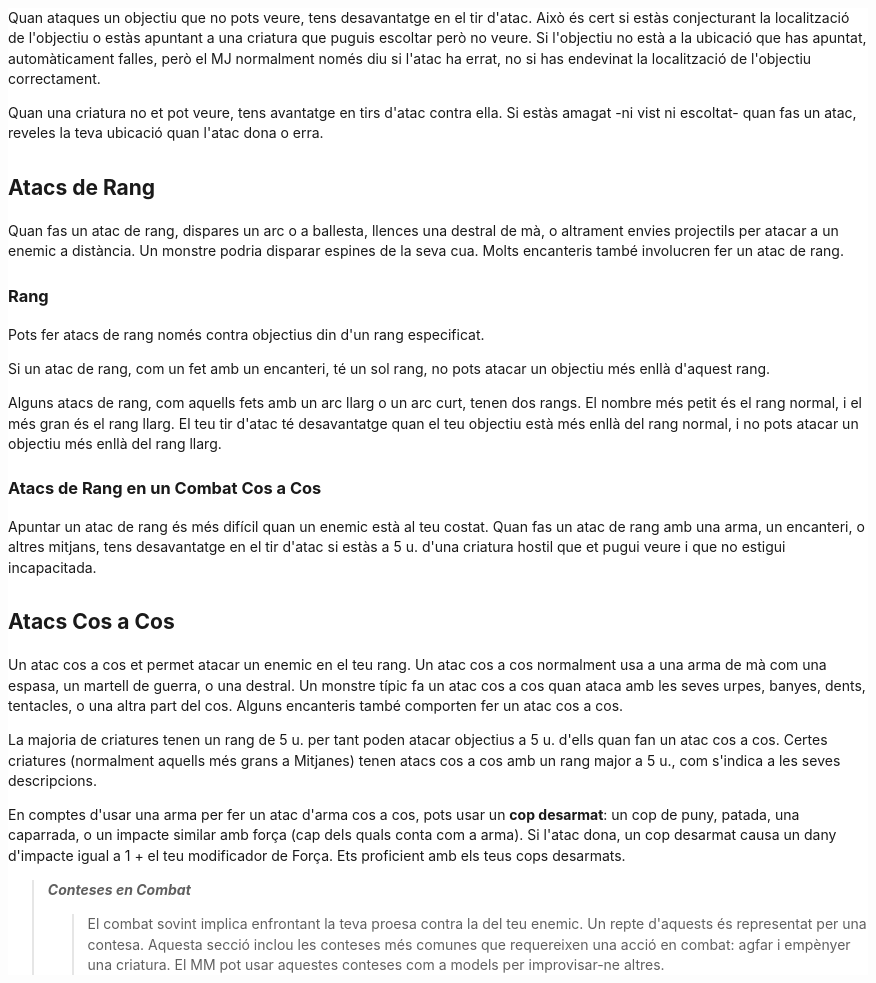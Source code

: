 Quan ataques un objectiu que no pots veure, tens desavantatge en el tir d'atac. Això és cert si estàs conjecturant la localització de l'objectiu o estàs apuntant a una criatura que puguis escoltar però no veure. Si l'objectiu no està a la ubicació que has apuntat, automàticament falles, però el MJ normalment només diu si l'atac ha errat, no si has endevinat la localització de l'objectiu correctament.

Quan una criatura no et pot veure, tens avantatge en tirs d'atac contra ella. Si estàs amagat -ni vist ni escoltat- quan fas un atac, reveles la teva ubicació quan l'atac dona o erra.


## Atacs de Rang
Quan fas un atac de rang, dispares un arc o a ballesta, llences una destral de mà, o altrament envies projectils per atacar a un enemic a distància. Un monstre podria disparar espines de la seva cua. Molts encanteris també involucren fer un atac de rang.

### Rang
Pots fer atacs de rang només contra objectius din d'un rang especificat.

Si un atac de rang, com un fet amb un encanteri, té un sol rang, no pots atacar un objectiu més enllà d'aquest rang.

Alguns atacs de rang, com aquells fets amb un arc llarg o un arc curt, tenen dos rangs. El nombre més petit és el rang normal, i el més gran és el rang llarg. El teu tir d'atac té desavantatge quan el teu objectiu està més enllà del rang normal, i no pots atacar un objectiu més enllà del rang llarg.

### Atacs de Rang en un Combat Cos a Cos
Apuntar un atac de rang és més difícil quan un enemic està al teu costat. Quan fas un atac de rang amb una arma, un encanteri, o altres mitjans, tens desavantatge en el tir d'atac si estàs a 5 u. d'una criatura hostil que et pugui veure i que no estigui incapacitada.


## Atacs Cos a Cos
Un atac cos a cos et permet atacar un enemic en el teu rang. Un atac cos a cos normalment usa a una arma de mà com una espasa, un martell de guerra, o una destral. Un monstre típic fa un atac cos a cos quan ataca amb les seves urpes, banyes, dents, tentacles, o una altra part del cos. Alguns encanteris també comporten fer un atac cos a cos.

La majoria de criatures tenen un rang de 5 u. per tant poden atacar objectius a 5 u. d'ells quan fan un atac cos a cos. Certes criatures (normalment aquells més grans a Mitjanes) tenen atacs cos a cos amb un rang major a 5 u., com s'indica a les seves descripcions.

En comptes d'usar una arma per fer un atac d'arma cos a cos, pots usar un **cop desarmat**: un cop de puny, patada, una caparrada, o un impacte similar amb força (cap dels quals conta com a arma). Si l'atac dona, un cop desarmat causa un dany d'impacte igual a 1 + el teu modificador de Força. Ets proficient amb els teus cops desarmats.

>***Conteses en Combat***
>>El combat sovint implica enfrontant la teva proesa contra la del teu enemic. Un repte d'aquests és representat per una contesa. Aquesta secció inclou les conteses més comunes que requereixen una acció en combat: agfar i empènyer una criatura. El MM pot usar aquestes conteses com a models per improvisar-ne altres.
